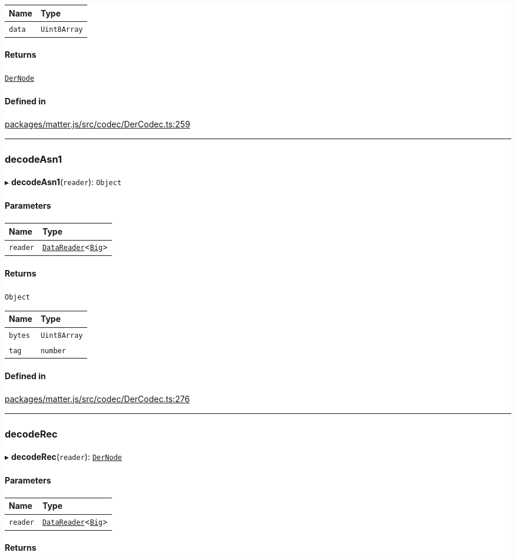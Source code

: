 | Name | Type |
| :------ | :------ |
| `data` | `Uint8Array` |

#### Returns

[`DerNode`](../modules/codec_export.md#dernode)

#### Defined in

[packages/matter.js/src/codec/DerCodec.ts:259](https://github.com/project-chip/matter.js/blob/0c058ae17fdba4c0b89b8b13c309011d51782299/packages/matter.js/src/codec/DerCodec.ts#L259)

___

### decodeAsn1

▸ **decodeAsn1**(`reader`): `Object`

#### Parameters

| Name | Type |
| :------ | :------ |
| `reader` | [`DataReader`](util_export.DataReader.md)\<[`Big`](../enums/util_export.Endian.md#big)\> |

#### Returns

`Object`

| Name | Type |
| :------ | :------ |
| `bytes` | `Uint8Array` |
| `tag` | `number` |

#### Defined in

[packages/matter.js/src/codec/DerCodec.ts:276](https://github.com/project-chip/matter.js/blob/0c058ae17fdba4c0b89b8b13c309011d51782299/packages/matter.js/src/codec/DerCodec.ts#L276)

___

### decodeRec

▸ **decodeRec**(`reader`): [`DerNode`](../modules/codec_export.md#dernode)

#### Parameters

| Name | Type |
| :------ | :------ |
| `reader` | [`DataReader`](util_export.DataReader.md)\<[`Big`](../enums/util_export.Endian.md#big)\> |

#### Returns
